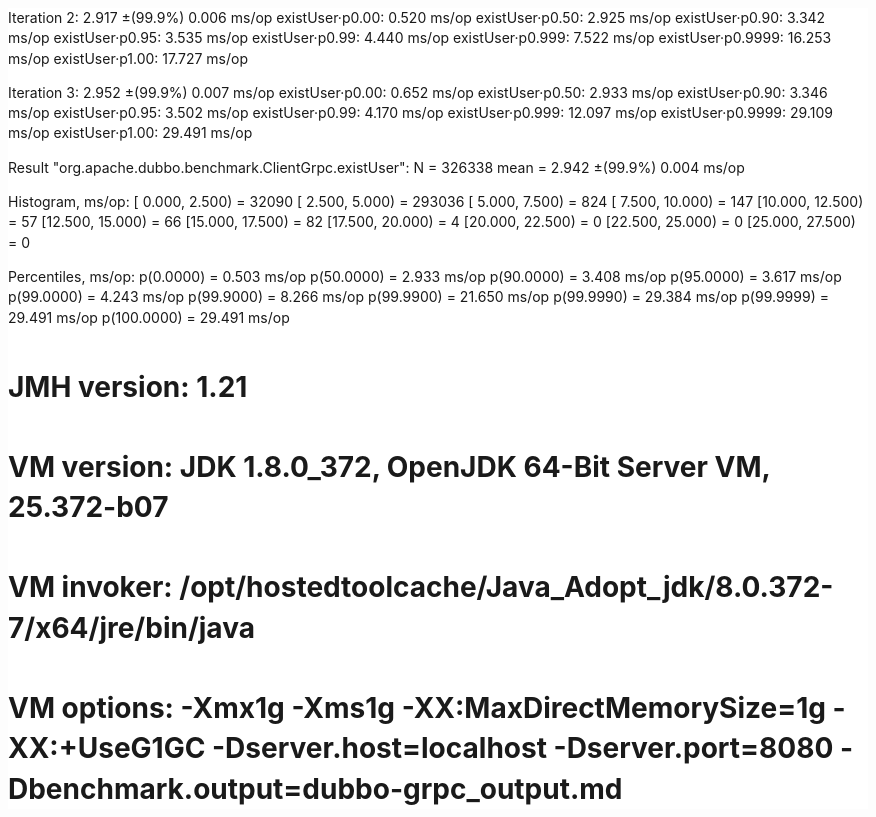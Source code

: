 Iteration   2: 2.917 ±(99.9%) 0.006 ms/op
                 existUser·p0.00:   0.520 ms/op
                 existUser·p0.50:   2.925 ms/op
                 existUser·p0.90:   3.342 ms/op
                 existUser·p0.95:   3.535 ms/op
                 existUser·p0.99:   4.440 ms/op
                 existUser·p0.999:  7.522 ms/op
                 existUser·p0.9999: 16.253 ms/op
                 existUser·p1.00:   17.727 ms/op

Iteration   3: 2.952 ±(99.9%) 0.007 ms/op
                 existUser·p0.00:   0.652 ms/op
                 existUser·p0.50:   2.933 ms/op
                 existUser·p0.90:   3.346 ms/op
                 existUser·p0.95:   3.502 ms/op
                 existUser·p0.99:   4.170 ms/op
                 existUser·p0.999:  12.097 ms/op
                 existUser·p0.9999: 29.109 ms/op
                 existUser·p1.00:   29.491 ms/op



Result "org.apache.dubbo.benchmark.ClientGrpc.existUser":
  N = 326338
  mean =      2.942 ±(99.9%) 0.004 ms/op

  Histogram, ms/op:
    [ 0.000,  2.500) = 32090 
    [ 2.500,  5.000) = 293036 
    [ 5.000,  7.500) = 824 
    [ 7.500, 10.000) = 147 
    [10.000, 12.500) = 57 
    [12.500, 15.000) = 66 
    [15.000, 17.500) = 82 
    [17.500, 20.000) = 4 
    [20.000, 22.500) = 0 
    [22.500, 25.000) = 0 
    [25.000, 27.500) = 0 

  Percentiles, ms/op:
      p(0.0000) =      0.503 ms/op
     p(50.0000) =      2.933 ms/op
     p(90.0000) =      3.408 ms/op
     p(95.0000) =      3.617 ms/op
     p(99.0000) =      4.243 ms/op
     p(99.9000) =      8.266 ms/op
     p(99.9900) =     21.650 ms/op
     p(99.9990) =     29.384 ms/op
     p(99.9999) =     29.491 ms/op
    p(100.0000) =     29.491 ms/op


# JMH version: 1.21
# VM version: JDK 1.8.0_372, OpenJDK 64-Bit Server VM, 25.372-b07
# VM invoker: /opt/hostedtoolcache/Java_Adopt_jdk/8.0.372-7/x64/jre/bin/java
# VM options: -Xmx1g -Xms1g -XX:MaxDirectMemorySize=1g -XX:+UseG1GC -Dserver.host=localhost -Dserver.port=8080 -Dbenchmark.output=dubbo-grpc_output.md